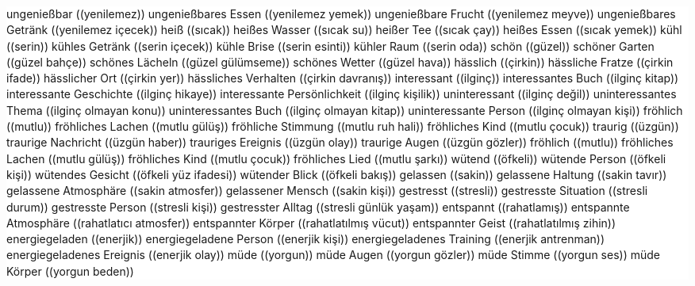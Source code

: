 ungenießbar ((yenilemez))
ungenießbares Essen ((yenilemez yemek))
ungenießbare Frucht ((yenilemez meyve))
ungenießbares Getränk ((yenilemez içecek))
heiß ((sıcak))
heißes Wasser ((sıcak su))
heißer Tee ((sıcak çay))
heißes Essen ((sıcak yemek))
kühl ((serin))
kühles Getränk ((serin içecek))
kühle Brise ((serin esinti))
kühler Raum ((serin oda))
schön ((güzel))
schöner Garten ((güzel bahçe))
schönes Lächeln ((güzel gülümseme))
schönes Wetter ((güzel hava))
hässlich ((çirkin))
hässliche Fratze ((çirkin ifade))
hässlicher Ort ((çirkin yer))
hässliches Verhalten ((çirkin davranış))
interessant ((ilginç))
interessantes Buch ((ilginç kitap))
interessante Geschichte ((ilginç hikaye))
interessante Persönlichkeit ((ilginç kişilik))
uninteressant ((ilginç değil))
uninteressantes Thema ((ilginç olmayan konu))
uninteressantes Buch ((ilginç olmayan kitap))
uninteressante Person ((ilginç olmayan kişi))
fröhlich ((mutlu))
fröhliches Lachen ((mutlu gülüş))
fröhliche Stimmung ((mutlu ruh hali))
fröhliches Kind ((mutlu çocuk))
traurig ((üzgün))
traurige Nachricht ((üzgün haber))
trauriges Ereignis ((üzgün olay))
traurige Augen ((üzgün gözler))
fröhlich ((mutlu))
fröhliches Lachen ((mutlu gülüş))
fröhliches Kind ((mutlu çocuk))
fröhliches Lied ((mutlu şarkı))
wütend ((öfkeli))
wütende Person ((öfkeli kişi))
wütendes Gesicht ((öfkeli yüz ifadesi))
wütender Blick ((öfkeli bakış))
gelassen ((sakin))
gelassene Haltung ((sakin tavır))
gelassene Atmosphäre ((sakin atmosfer))
gelassener Mensch ((sakin kişi))
gestresst ((stresli))
gestresste Situation ((stresli durum))
gestresste Person ((stresli kişi))
gestresster Alltag ((stresli günlük yaşam))
entspannt ((rahatlamış))
entspannte Atmosphäre ((rahatlatıcı atmosfer))
entspannter Körper ((rahatlatılmış vücut))
entspannter Geist ((rahatlatılmış zihin))
energiegeladen ((enerjik))
energiegeladene Person ((enerjik kişi))
energiegeladenes Training ((enerjik antrenman))
energiegeladenes Ereignis ((enerjik olay))
müde ((yorgun))
müde Augen ((yorgun gözler))
müde Stimme ((yorgun ses))
müde Körper ((yorgun beden))